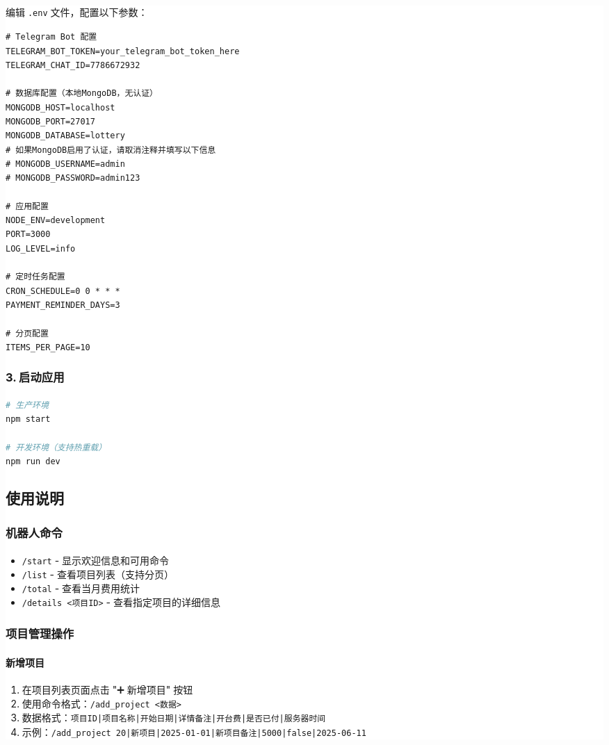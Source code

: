 编辑 `.env` 文件，配置以下参数：

```env
# Telegram Bot 配置
TELEGRAM_BOT_TOKEN=your_telegram_bot_token_here
TELEGRAM_CHAT_ID=7786672932

# 数据库配置（本地MongoDB，无认证）
MONGODB_HOST=localhost
MONGODB_PORT=27017
MONGODB_DATABASE=lottery
# 如果MongoDB启用了认证，请取消注释并填写以下信息
# MONGODB_USERNAME=admin
# MONGODB_PASSWORD=admin123

# 应用配置
NODE_ENV=development
PORT=3000
LOG_LEVEL=info

# 定时任务配置
CRON_SCHEDULE=0 0 * * *
PAYMENT_REMINDER_DAYS=3

# 分页配置
ITEMS_PER_PAGE=10
```

### 3. 启动应用

```bash
# 生产环境
npm start

# 开发环境（支持热重载）
npm run dev
```

## 使用说明

### 机器人命令

- `/start` - 显示欢迎信息和可用命令
- `/list` - 查看项目列表（支持分页）
- `/total` - 查看当月费用统计
- `/details <项目ID>` - 查看指定项目的详细信息

### 项目管理操作

#### 新增项目
1. 在项目列表页面点击 "➕ 新增项目" 按钮
2. 使用命令格式：`/add_project <数据>`
3. 数据格式：`项目ID|项目名称|开始日期|详情备注|开台费|是否已付|服务器时间`
4. 示例：`/add_project 20|新项目|2025-01-01|新项目备注|5000|false|2025-06-11`
